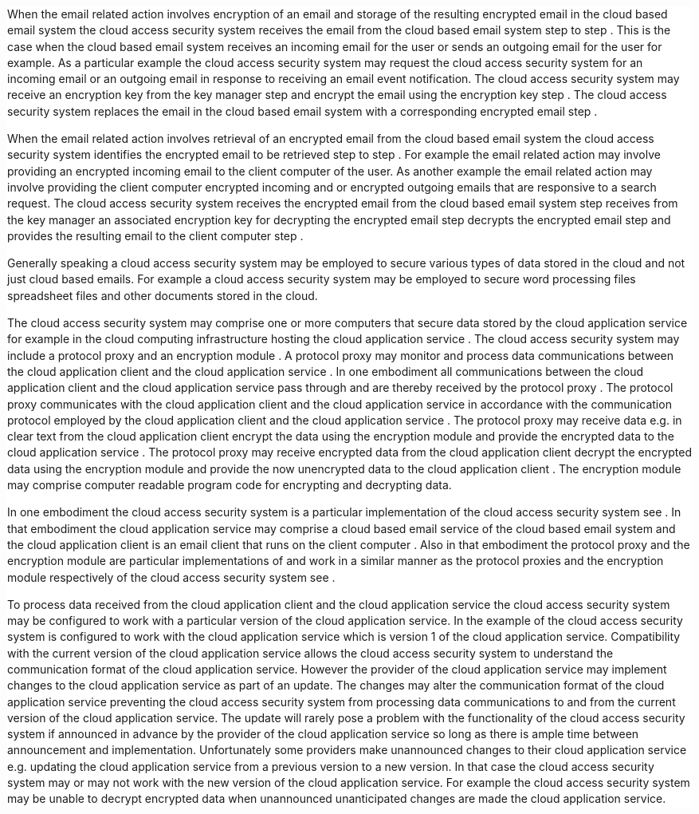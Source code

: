 When the email related action involves encryption of an email and storage of the resulting encrypted email in the cloud based email system the cloud access security system receives the email from the cloud based email system step to step . This is the case when the cloud based email system receives an incoming email for the user or sends an outgoing email for the user for example. As a particular example the cloud access security system may request the cloud access security system for an incoming email or an outgoing email in response to receiving an email event notification. The cloud access security system may receive an encryption key from the key manager step and encrypt the email using the encryption key step . The cloud access security system replaces the email in the cloud based email system with a corresponding encrypted email step .

When the email related action involves retrieval of an encrypted email from the cloud based email system the cloud access security system identifies the encrypted email to be retrieved step to step . For example the email related action may involve providing an encrypted incoming email to the client computer of the user. As another example the email related action may involve providing the client computer encrypted incoming and or encrypted outgoing emails that are responsive to a search request. The cloud access security system receives the encrypted email from the cloud based email system step receives from the key manager an associated encryption key for decrypting the encrypted email step decrypts the encrypted email step and provides the resulting email to the client computer step .

Generally speaking a cloud access security system may be employed to secure various types of data stored in the cloud and not just cloud based emails. For example a cloud access security system may be employed to secure word processing files spreadsheet files and other documents stored in the cloud.

The cloud access security system may comprise one or more computers that secure data stored by the cloud application service for example in the cloud computing infrastructure hosting the cloud application service . The cloud access security system may include a protocol proxy and an encryption module . A protocol proxy may monitor and process data communications between the cloud application client and the cloud application service . In one embodiment all communications between the cloud application client and the cloud application service pass through and are thereby received by the protocol proxy . The protocol proxy communicates with the cloud application client and the cloud application service in accordance with the communication protocol employed by the cloud application client and the cloud application service . The protocol proxy may receive data e.g. in clear text from the cloud application client encrypt the data using the encryption module and provide the encrypted data to the cloud application service . The protocol proxy may receive encrypted data from the cloud application client decrypt the encrypted data using the encryption module and provide the now unencrypted data to the cloud application client . The encryption module may comprise computer readable program code for encrypting and decrypting data.

In one embodiment the cloud access security system is a particular implementation of the cloud access security system see . In that embodiment the cloud application service may comprise a cloud based email service of the cloud based email system and the cloud application client is an email client that runs on the client computer . Also in that embodiment the protocol proxy and the encryption module are particular implementations of and work in a similar manner as the protocol proxies and the encryption module respectively of the cloud access security system see .

To process data received from the cloud application client and the cloud application service the cloud access security system may be configured to work with a particular version of the cloud application service. In the example of the cloud access security system is configured to work with the cloud application service which is version 1 of the cloud application service. Compatibility with the current version of the cloud application service allows the cloud access security system to understand the communication format of the cloud application service. However the provider of the cloud application service may implement changes to the cloud application service as part of an update. The changes may alter the communication format of the cloud application service preventing the cloud access security system from processing data communications to and from the current version of the cloud application service. The update will rarely pose a problem with the functionality of the cloud access security system if announced in advance by the provider of the cloud application service so long as there is ample time between announcement and implementation. Unfortunately some providers make unannounced changes to their cloud application service e.g. updating the cloud application service from a previous version to a new version. In that case the cloud access security system may or may not work with the new version of the cloud application service. For example the cloud access security system may be unable to decrypt encrypted data when unannounced unanticipated changes are made the cloud application service.
